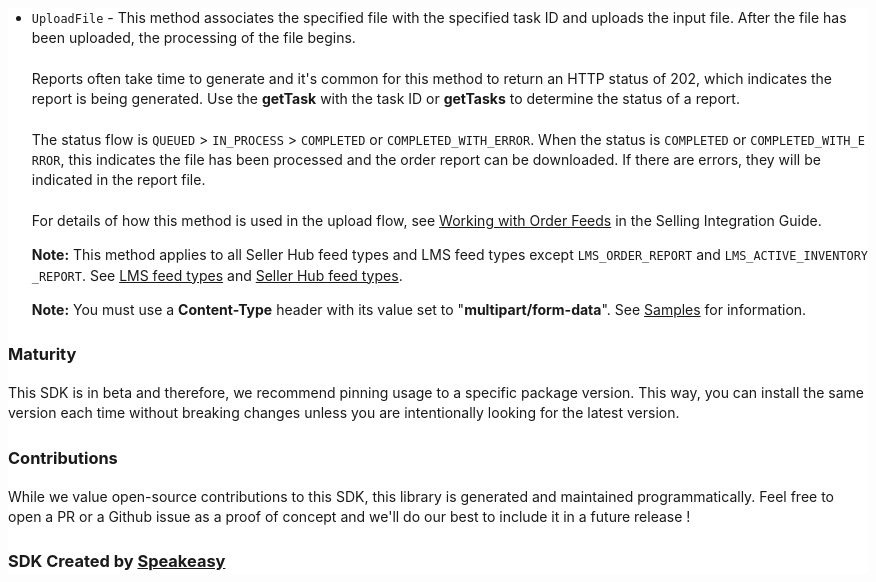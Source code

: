 * `UploadFile` - This method associates the specified file with the specified task ID and uploads the input file. After the file has been uploaded, the processing of the file begins. <br /><br />Reports often take time to generate and it's common for this method to return an HTTP status of 202, which indicates the report is being generated. Use the <b> getTask</b> with the task ID or <b> getTasks</b> to determine the status of a report. <br /><br />The status flow is <code>QUEUED</code> &gt; <code>IN_PROCESS</code> &gt; <code>COMPLETED</code> or <code>COMPLETED_WITH_ERROR</code>. When the status is <code>COMPLETED</code> or <code>COMPLETED_WITH_ERROR</code>, this indicates the file has been processed and the order report can be downloaded. If there are errors, they will be indicated in the report file. <br /><br />For details of how this method is used in the upload flow, see <a href="/api-docs/sell/static/orders/generating-and-retrieving-order-reports.html">Working with Order Feeds</a> in the Selling Integration Guide. <p><span class="tablenote"><strong>Note:</strong> This method applies to all Seller Hub feed types and LMS feed types except <code>LMS_ORDER_REPORT</code> and <code>LMS_ACTIVE_INVENTORY_REPORT</code>. See <a href="/api-docs/sell/static/feed/lms-feeds-quick-reference.html#Availabl" target="_blank">LMS feed types</a> and <a href="/api-docs/sell/static/feed/fx-feeds-quick-reference.html#availabl" target="_blank">Seller Hub feed types</a>.</span></p><p> <span class="tablenote"><b>Note:</b> You must use a <strong>Content-Type</strong> header with its value set to "<strong>multipart/form-data</strong>". See <a href="/api-docs/sell/feed/resources/task/methods/uploadFile#h2-samples">Samples</a> for information.</span></p>


### Maturity

This SDK is in beta and therefore, we recommend pinning usage to a specific package version.
This way, you can install the same version each time without breaking changes unless you are intentionally
looking for the latest version.

### Contributions

While we value open-source contributions to this SDK, this library is generated and maintained programmatically.
Feel free to open a PR or a Github issue as a proof of concept and we'll do our best to include it in a future release !

### SDK Created by [Speakeasy](https://docs.speakeasyapi.dev/docs/using-speakeasy/client-sdks)
